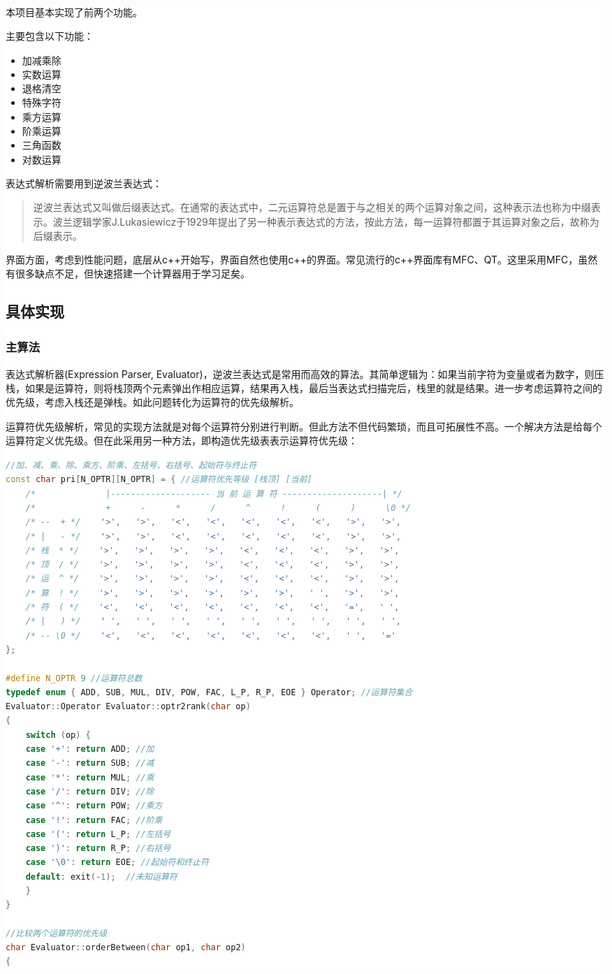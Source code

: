 本项目基本实现了前两个功能。

主要包含以下功能：

- 加减乘除
- 实数运算
- 退格清空
- 特殊字符
- 乘方运算
- 阶乘运算
- 三角函数
- 对数运算

表达式解析需要用到逆波兰表达式：

>逆波兰表达式又叫做后缀表达式。在通常的表达式中，二元运算符总是置于与之相关的两个运算对象之间，这种表示法也称为中缀表示。波兰逻辑学家J.Lukasiewicz于1929年提出了另一种表示表达式的方法，按此方法，每一运算符都置于其运算对象之后，故称为后缀表示。

界面方面，考虑到性能问题，底层从c++开始写，界面自然也使用c++的界面。常见流行的c++界面库有MFC、QT。这里采用MFC，虽然有很多缺点不足，但快速搭建一个计算器用于学习足矣。

## 具体实现

### 主算法

表达式解析器(Expression Parser, Evaluator)，逆波兰表达式是常用而高效的算法。其简单逻辑为：如果当前字符为变量或者为数字，则压栈，如果是运算符，则将栈顶两个元素弹出作相应运算，结果再入栈，最后当表达式扫描完后，栈里的就是结果。进一步考虑运算符之间的优先级，考虑入栈还是弹栈。如此问题转化为运算符的优先级解析。

运算符优先级解析，常见的实现方法就是对每个运算符分别进行判断。但此方法不但代码繁琐，而且可拓展性不高。一个解决方法是给每个运算符定义优先级。但在此采用另一种方法，即构造优先级表表示运算符优先级：

```c++
//加、减、乘、除、乘方、阶乘、左括号、右括号、起始符与终止符
const char pri[N_OPTR][N_OPTR] = { //运算符优先等级 [栈顶] [当前]
    /*              |-------------------- 当 前 运 算 符 --------------------| */
    /*              +      -      *      /      ^      !      (      )      \0 */
    /* --  + */    '>',   '>',   '<',   '<',   '<',   '<',   '<',   '>',   '>',
    /* |   - */    '>',   '>',   '<',   '<',   '<',   '<',   '<',   '>',   '>',
    /* 栈  * */    '>',   '>',   '>',   '>',   '<',   '<',   '<',   '>',   '>',
    /* 顶  / */    '>',   '>',   '>',   '>',   '<',   '<',   '<',   '>',   '>',
    /* 运  ^ */    '>',   '>',   '>',   '>',   '<',   '<',   '<',   '>',   '>',
    /* 算  ! */    '>',   '>',   '>',   '>',   '>',   '>',   ' ',   '>',   '>',
    /* 符  ( */    '<',   '<',   '<',   '<',   '<',   '<',   '<',   '=',   ' ',
    /* |   ) */    ' ',   ' ',   ' ',   ' ',   ' ',   ' ',   ' ',   ' ',   ' ',
    /* -- \0 */    '<',   '<',   '<',   '<',   '<',   '<',   '<',   ' ',   '='
};

#define N_OPTR 9 //运算符总数
typedef enum { ADD, SUB, MUL, DIV, POW, FAC, L_P, R_P, EOE } Operator; //运算符集合
Evaluator::Operator Evaluator::optr2rank(char op)
{
    switch (op) {
    case '+': return ADD; //加
    case '-': return SUB; //减
    case '*': return MUL; //乘
    case '/': return DIV; //除
    case '^': return POW; //乘方
    case '!': return FAC; //阶乘
    case '(': return L_P; //左括号
    case ')': return R_P; //右括号
    case '\0': return EOE; //起始符和终止符
    default: exit(-1);  //未知运算符
    }
}

//比较两个运算符的优先级
char Evaluator::orderBetween(char op1, char op2)
{
```